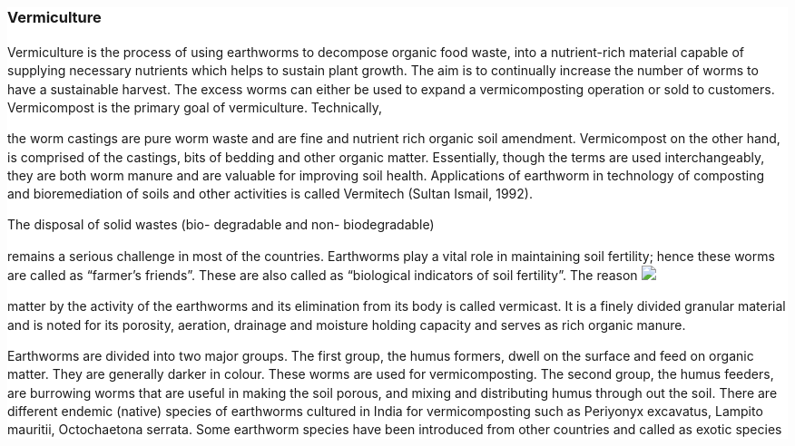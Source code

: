 ### Vermiculture
Vermiculture is the process of using
earthworms to decompose organic food
waste, into a nutrient-rich material
capable of supplying necessary nutrients
which helps to sustain plant growth. The
aim is to continually increase the number
of worms to have a sustainable harvest.
The excess worms can either be used to
expand a vermicomposting operation or
sold to customers. Vermicompost is the
primary goal of vermiculture. Technically,

the worm castings are pure worm waste
and are fine and nutrient rich organic
soil amendment. Vermicompost on the
other hand, is comprised of the castings,
bits of bedding and other organic matter.
Essentially, though the terms are used
interchangeably, they are both worm
manure and are valuable for improving
soil health. Applications of earthworm
in technology of composting and
bioremediation of soils and other activities
is called Vermitech (Sultan Ismail, 1992).

The disposal of solid wastes (bio-
degradable and non- biodegradable)

remains a serious challenge in most of the
countries. Earthworms play a vital role
in maintaining soil fertility; hence these
worms are called as “farmer’s friends”.
These are also called as “biological
indicators of soil fertility”. The reason
![](/books/biology/unit-12/trends-in-economic-zoology/12.2.png)

matter by the activity of the earthworms
and its elimination from its body is called
vermicast. It is a finely divided granular
material and is noted for its porosity,
aeration, drainage and moisture holding
capacity and serves as rich organic manure.

Earthworms are divided into two
major groups. The first group, the humus
formers, dwell on the surface and feed on
organic matter. They are generally darker
in colour. These worms are used for
vermicomposting. The second group, the
humus feeders, are burrowing worms that
are useful in making the soil porous, and
mixing and distributing humus through
out the soil. There are different endemic
(native) species of earthworms cultured
in India for vermicomposting such as
Periyonyx excavatus, Lampito mauritii,
Octochaetona serrata. Some earthworm
species have been introduced from other
countries and called as exotic species
